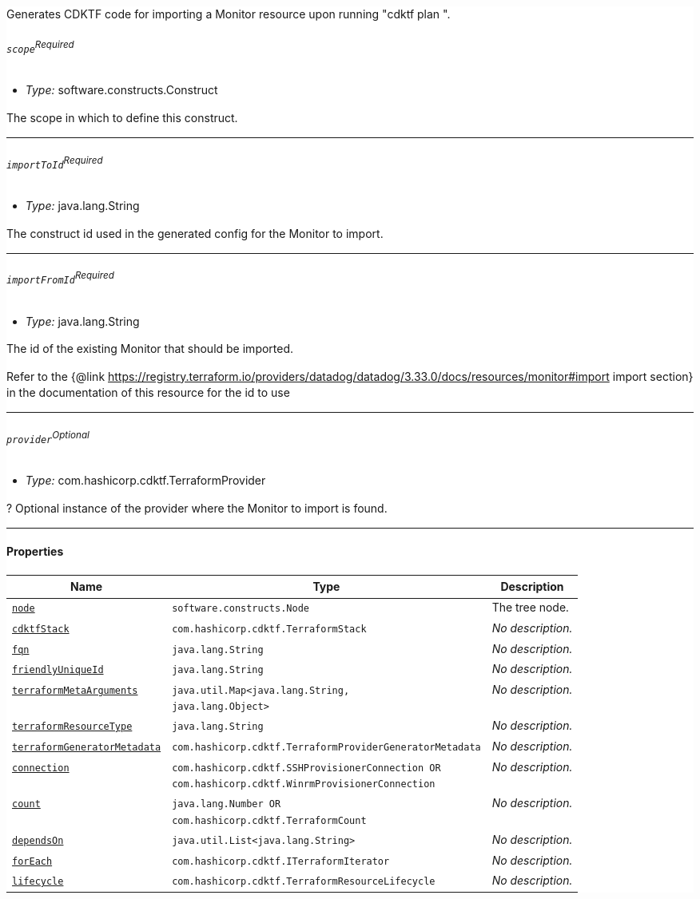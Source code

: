 Generates CDKTF code for importing a Monitor resource upon running "cdktf plan <stack-name>".

###### `scope`<sup>Required</sup> <a name="scope" id="@cdktf/provider-datadog.monitor.Monitor.generateConfigForImport.parameter.scope"></a>

- *Type:* software.constructs.Construct

The scope in which to define this construct.

---

###### `importToId`<sup>Required</sup> <a name="importToId" id="@cdktf/provider-datadog.monitor.Monitor.generateConfigForImport.parameter.importToId"></a>

- *Type:* java.lang.String

The construct id used in the generated config for the Monitor to import.

---

###### `importFromId`<sup>Required</sup> <a name="importFromId" id="@cdktf/provider-datadog.monitor.Monitor.generateConfigForImport.parameter.importFromId"></a>

- *Type:* java.lang.String

The id of the existing Monitor that should be imported.

Refer to the {@link https://registry.terraform.io/providers/datadog/datadog/3.33.0/docs/resources/monitor#import import section} in the documentation of this resource for the id to use

---

###### `provider`<sup>Optional</sup> <a name="provider" id="@cdktf/provider-datadog.monitor.Monitor.generateConfigForImport.parameter.provider"></a>

- *Type:* com.hashicorp.cdktf.TerraformProvider

? Optional instance of the provider where the Monitor to import is found.

---

#### Properties <a name="Properties" id="Properties"></a>

| **Name** | **Type** | **Description** |
| --- | --- | --- |
| <code><a href="#@cdktf/provider-datadog.monitor.Monitor.property.node">node</a></code> | <code>software.constructs.Node</code> | The tree node. |
| <code><a href="#@cdktf/provider-datadog.monitor.Monitor.property.cdktfStack">cdktfStack</a></code> | <code>com.hashicorp.cdktf.TerraformStack</code> | *No description.* |
| <code><a href="#@cdktf/provider-datadog.monitor.Monitor.property.fqn">fqn</a></code> | <code>java.lang.String</code> | *No description.* |
| <code><a href="#@cdktf/provider-datadog.monitor.Monitor.property.friendlyUniqueId">friendlyUniqueId</a></code> | <code>java.lang.String</code> | *No description.* |
| <code><a href="#@cdktf/provider-datadog.monitor.Monitor.property.terraformMetaArguments">terraformMetaArguments</a></code> | <code>java.util.Map<java.lang.String, java.lang.Object></code> | *No description.* |
| <code><a href="#@cdktf/provider-datadog.monitor.Monitor.property.terraformResourceType">terraformResourceType</a></code> | <code>java.lang.String</code> | *No description.* |
| <code><a href="#@cdktf/provider-datadog.monitor.Monitor.property.terraformGeneratorMetadata">terraformGeneratorMetadata</a></code> | <code>com.hashicorp.cdktf.TerraformProviderGeneratorMetadata</code> | *No description.* |
| <code><a href="#@cdktf/provider-datadog.monitor.Monitor.property.connection">connection</a></code> | <code>com.hashicorp.cdktf.SSHProvisionerConnection OR com.hashicorp.cdktf.WinrmProvisionerConnection</code> | *No description.* |
| <code><a href="#@cdktf/provider-datadog.monitor.Monitor.property.count">count</a></code> | <code>java.lang.Number OR com.hashicorp.cdktf.TerraformCount</code> | *No description.* |
| <code><a href="#@cdktf/provider-datadog.monitor.Monitor.property.dependsOn">dependsOn</a></code> | <code>java.util.List<java.lang.String></code> | *No description.* |
| <code><a href="#@cdktf/provider-datadog.monitor.Monitor.property.forEach">forEach</a></code> | <code>com.hashicorp.cdktf.ITerraformIterator</code> | *No description.* |
| <code><a href="#@cdktf/provider-datadog.monitor.Monitor.property.lifecycle">lifecycle</a></code> | <code>com.hashicorp.cdktf.TerraformResourceLifecycle</code> | *No description.* |